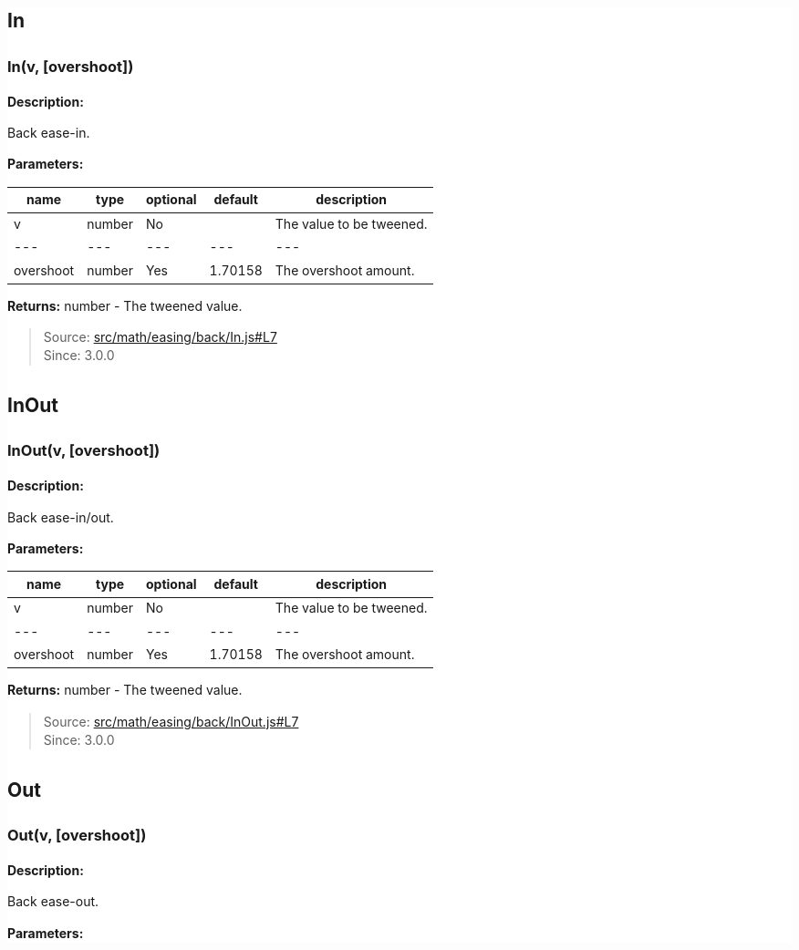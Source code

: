 ## In

### <static> In(v, [overshoot])

**Description:**

Back ease-in.

**Parameters:**

| name | type | optional | default | description |
| --- | --- | --- | --- | --- |
| v | number | No |  | The value to be tweened. |
| --- | --- | --- | --- | --- |
| overshoot | number | Yes | 1.70158 | The overshoot amount. |

**Returns:** number - The tweened value.

> Source: [src/math/easing/back/In.js#L7](https://github.com/phaserjs/phaser/blob/v3.87.0/src/math/easing/back/In.js#L7)  
> Since: 3.0.0

## InOut

### <static> InOut(v, [overshoot])

**Description:**

Back ease-in/out.

**Parameters:**

| name | type | optional | default | description |
| --- | --- | --- | --- | --- |
| v | number | No |  | The value to be tweened. |
| --- | --- | --- | --- | --- |
| overshoot | number | Yes | 1.70158 | The overshoot amount. |

**Returns:** number - The tweened value.

> Source: [src/math/easing/back/InOut.js#L7](https://github.com/phaserjs/phaser/blob/v3.87.0/src/math/easing/back/InOut.js#L7)  
> Since: 3.0.0

## Out

### <static> Out(v, [overshoot])

**Description:**

Back ease-out.

**Parameters:**
